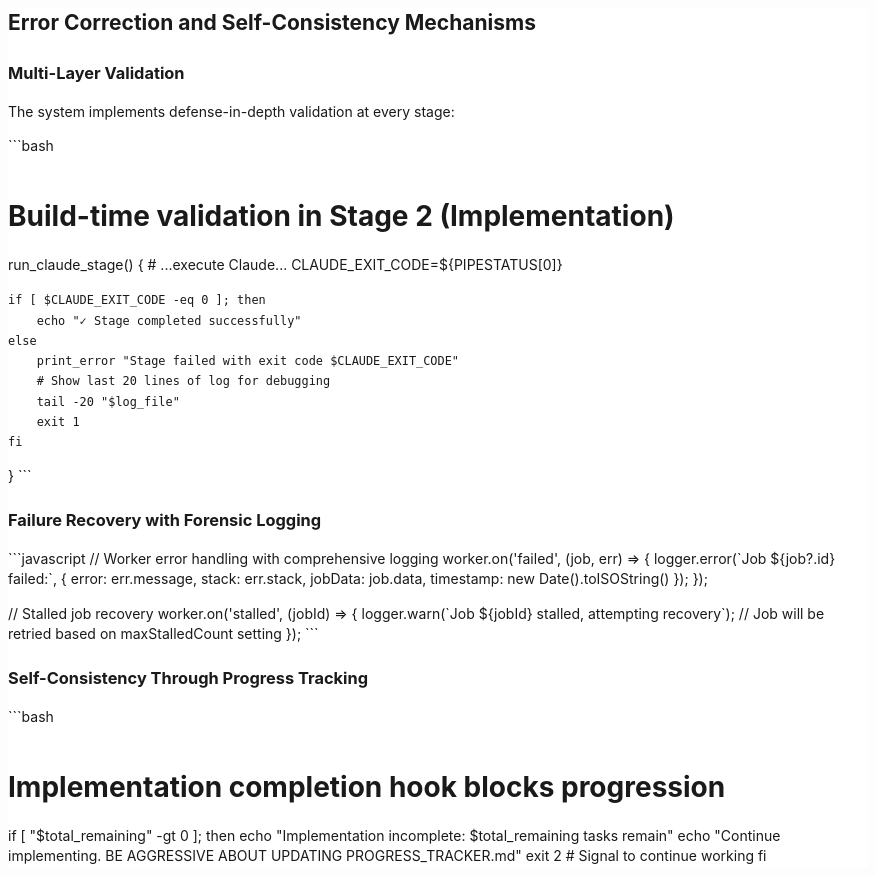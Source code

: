 ## Error Correction and Self-Consistency Mechanisms

### Multi-Layer Validation

The system implements defense-in-depth validation at every stage:

\`\`\`bash
# Build-time validation in Stage 2 (Implementation)
run_claude_stage() {
    # ...execute Claude...
    CLAUDE_EXIT_CODE=\${PIPESTATUS[0]}
    
    if [ $CLAUDE_EXIT_CODE -eq 0 ]; then
        echo "✓ Stage completed successfully"
    else
        print_error "Stage failed with exit code $CLAUDE_EXIT_CODE"
        # Show last 20 lines of log for debugging
        tail -20 "$log_file"
        exit 1
    fi
}
\`\`\`

### Failure Recovery with Forensic Logging

\`\`\`javascript
// Worker error handling with comprehensive logging
worker.on('failed', (job, err) => {
    logger.error(\`Job \${job?.id} failed:\`, {
        error: err.message,
        stack: err.stack,
        jobData: job.data,
        timestamp: new Date().toISOString()
    });
});

// Stalled job recovery
worker.on('stalled', (jobId) => {
    logger.warn(\`Job \${jobId} stalled, attempting recovery\`);
    // Job will be retried based on maxStalledCount setting
});
\`\`\`

### Self-Consistency Through Progress Tracking

\`\`\`bash
# Implementation completion hook blocks progression
if [ "$total_remaining" -gt 0 ]; then
    echo "Implementation incomplete: $total_remaining tasks remain"
    echo "Continue implementing. BE AGGRESSIVE ABOUT UPDATING PROGRESS_TRACKER.md"
    exit 2  # Signal to continue working
fi
